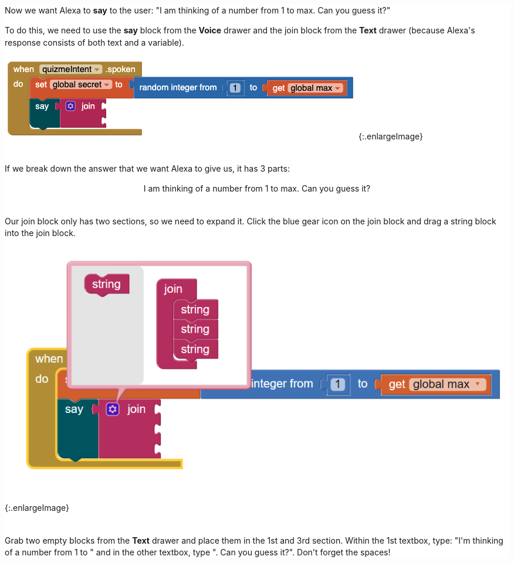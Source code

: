 Now we want Alexa to **say** to the user: "I am thinking of a number from 1 to <span class = "variables"> max</span>. Can you guess it?"

To do this, we need to use the **say** block from the **Voice** drawer and the <span class = "text">join</span> block from the **Text** drawer (because Alexa's response consists of both text and a variable).

![Add Say + Join](../images/number_guessing_game/image11.png){:.enlargeImage}
<p style="padding-bottom: 7px"></p>

If we break down the answer that we want Alexa to give us, it has 3 parts:

<center> I am thinking of a number from 1 to <span class = "variables">max</span>. Can you guess it? </center>

<p style="padding-bottom: 7px"></p>

Our <span class = "text">join</span> block only has two sections, so we need to expand it. Click the blue gear icon on the <span class = "text">join</span> block and drag a <span class = "text">string</span> block into the <span class = "text">join</span> block.

![Add to Join Block](../images/number_guessing_game/image2.png){:.enlargeImage}
<p style="padding-bottom: 7px"></p>

Grab two empty blocks from the **Text** drawer and place them in the 1st and 3rd section. Within the 1st textbox, type: "I'm thinking of a number from 1 to " and in the other textbox, type ". Can you guess it?". Don't forget the spaces! 
